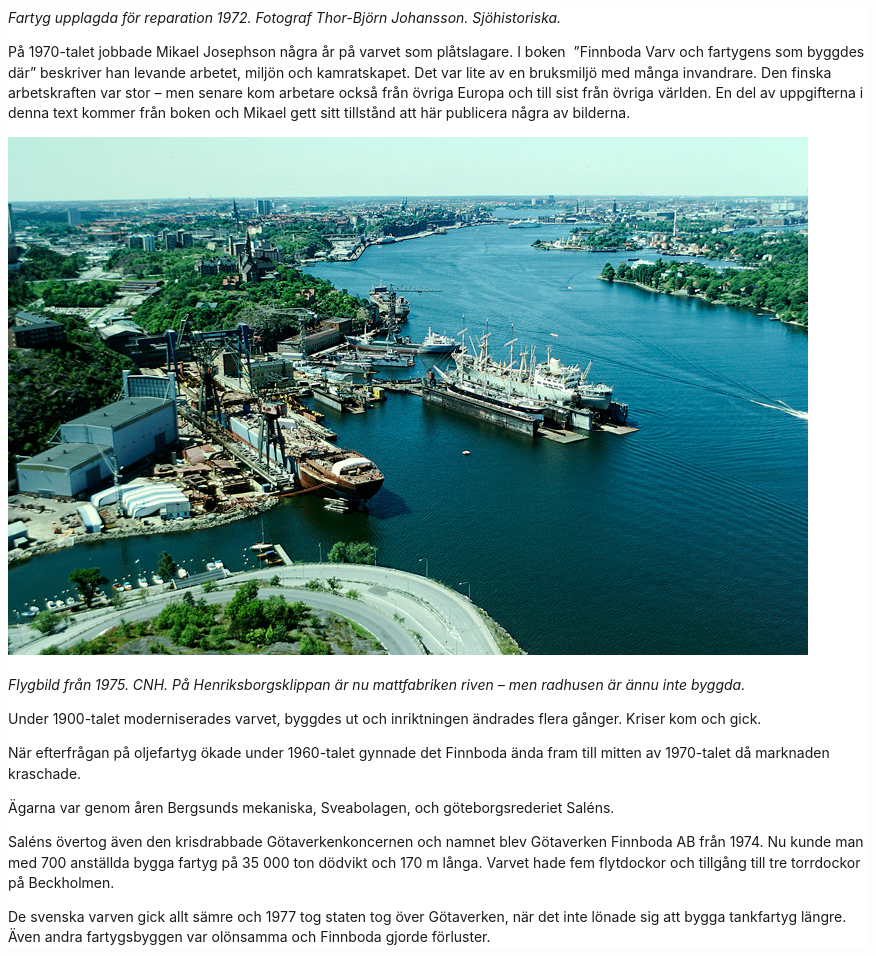 *Fartyg upplagda för reparation 1972. Fotograf Thor-Björn Johansson. Sjöhistoriska.*

På 1970-talet jobbade Mikael Josephson några år på varvet som plåtslagare. I boken  ”Finnboda Varv och fartygens som byggdes där” beskriver han levande arbetet, miljön och kamratskapet. Det var lite av en bruksmiljö med många invandrare. Den finska arbetskraften var stor – men senare kom arbetare också från övriga Europa och till sist från övriga världen. En del av uppgifterna i denna text kommer från boken och Mikael gett sitt tillstånd att här publicera några av bilderna.

![Flygbild från 1975. CNH. På Henriksborgsklippan är nu mattfabriken riven – men radhusen är ännu inte byggda.](/assets/hsb/finnboda-varv-finn-21.jpg)

*Flygbild från 1975. CNH. På Henriksborgsklippan är nu mattfabriken riven – men radhusen är ännu inte byggda.*

Under 1900-talet moderniserades varvet, byggdes ut och inriktningen ändrades flera gånger. Kriser kom och gick.

När efterfrågan på oljefartyg ökade under 1960-talet gynnade det Finnboda ända fram till mitten av 1970-talet då marknaden kraschade.

Ägarna var genom åren Bergsunds mekaniska, Sveabolagen, och göteborgsrederiet Saléns.

Saléns övertog även den krisdrabbade Götaverkenkoncernen och namnet blev Götaverken Finnboda AB från 1974. Nu kunde man med 700 anställda bygga fartyg på 35 000 ton dödvikt och 170 m långa. Varvet hade fem flytdockor och tillgång till tre torrdockor på Beckholmen.

De svenska varven gick allt sämre och 1977 tog staten tog över Götaverken, när det inte lönade sig att bygga tankfartyg längre. Även andra fartygsbyggen var olönsamma och Finnboda gjorde förluster.
